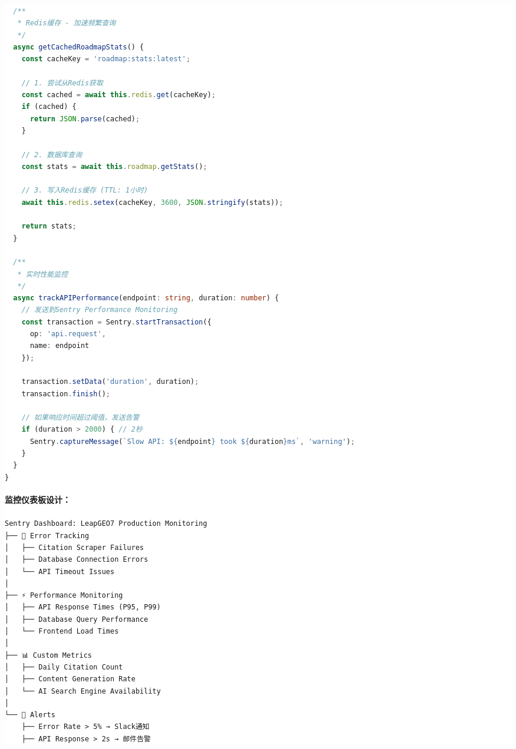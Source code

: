 ```typescript
  /**
   * Redis缓存 - 加速频繁查询
   */
  async getCachedRoadmapStats() {
    const cacheKey = 'roadmap:stats:latest';

    // 1. 尝试从Redis获取
    const cached = await this.redis.get(cacheKey);
    if (cached) {
      return JSON.parse(cached);
    }

    // 2. 数据库查询
    const stats = await this.roadmap.getStats();

    // 3. 写入Redis缓存 (TTL: 1小时)
    await this.redis.setex(cacheKey, 3600, JSON.stringify(stats));

    return stats;
  }

  /**
   * 实时性能监控
   */
  async trackAPIPerformance(endpoint: string, duration: number) {
    // 发送到Sentry Performance Monitoring
    const transaction = Sentry.startTransaction({
      op: 'api.request',
      name: endpoint
    });

    transaction.setData('duration', duration);
    transaction.finish();

    // 如果响应时间超过阈值，发送告警
    if (duration > 2000) { // 2秒
      Sentry.captureMessage(`Slow API: ${endpoint} took ${duration}ms`, 'warning');
    }
  }
}
```

#### 监控仪表板设计：

```
Sentry Dashboard: LeapGEO7 Production Monitoring
├── 🚨 Error Tracking
│   ├── Citation Scraper Failures
│   ├── Database Connection Errors
│   └── API Timeout Issues
│
├── ⚡ Performance Monitoring
│   ├── API Response Times (P95, P99)
│   ├── Database Query Performance
│   └── Frontend Load Times
│
├── 📊 Custom Metrics
│   ├── Daily Citation Count
│   ├── Content Generation Rate
│   └── AI Search Engine Availability
│
└── 🔔 Alerts
    ├── Error Rate > 5% → Slack通知
    ├── API Response > 2s → 邮件告警
```
